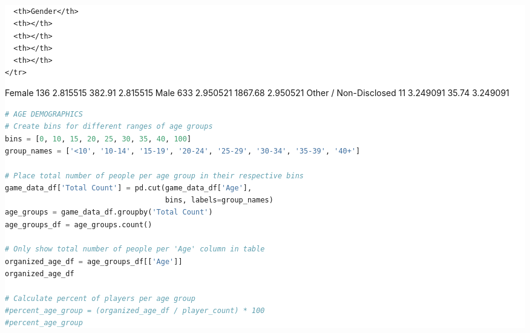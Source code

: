       <th>Gender</th>
      <th></th>
      <th></th>
      <th></th>
      <th></th>
    </tr>
  </thead>
  <tbody>
    <tr>
      <th>Female</th>
      <td>136</td>
      <td>2.815515</td>
      <td>382.91</td>
      <td>2.815515</td>
    </tr>
    <tr>
      <th>Male</th>
      <td>633</td>
      <td>2.950521</td>
      <td>1867.68</td>
      <td>2.950521</td>
    </tr>
    <tr>
      <th>Other / Non-Disclosed</th>
      <td>11</td>
      <td>3.249091</td>
      <td>35.74</td>
      <td>3.249091</td>
    </tr>
  </tbody>
</table>
</div>




```python
# AGE DEMOGRAPHICS
# Create bins for different ranges of age groups
bins = [0, 10, 15, 20, 25, 30, 35, 40, 100]
group_names = ['<10', '10-14', '15-19', '20-24', '25-29', '30-34', '35-39', '40+']

# Place total number of people per age group in their respective bins
game_data_df['Total Count'] = pd.cut(game_data_df['Age'],
                                     bins, labels=group_names)
age_groups = game_data_df.groupby('Total Count')
age_groups_df = age_groups.count()

# Only show total number of people per 'Age' column in table
organized_age_df = age_groups_df[['Age']]
organized_age_df

# Calculate percent of players per age group
#percent_age_group = (organized_age_df / player_count) * 100
#percent_age_group
```
